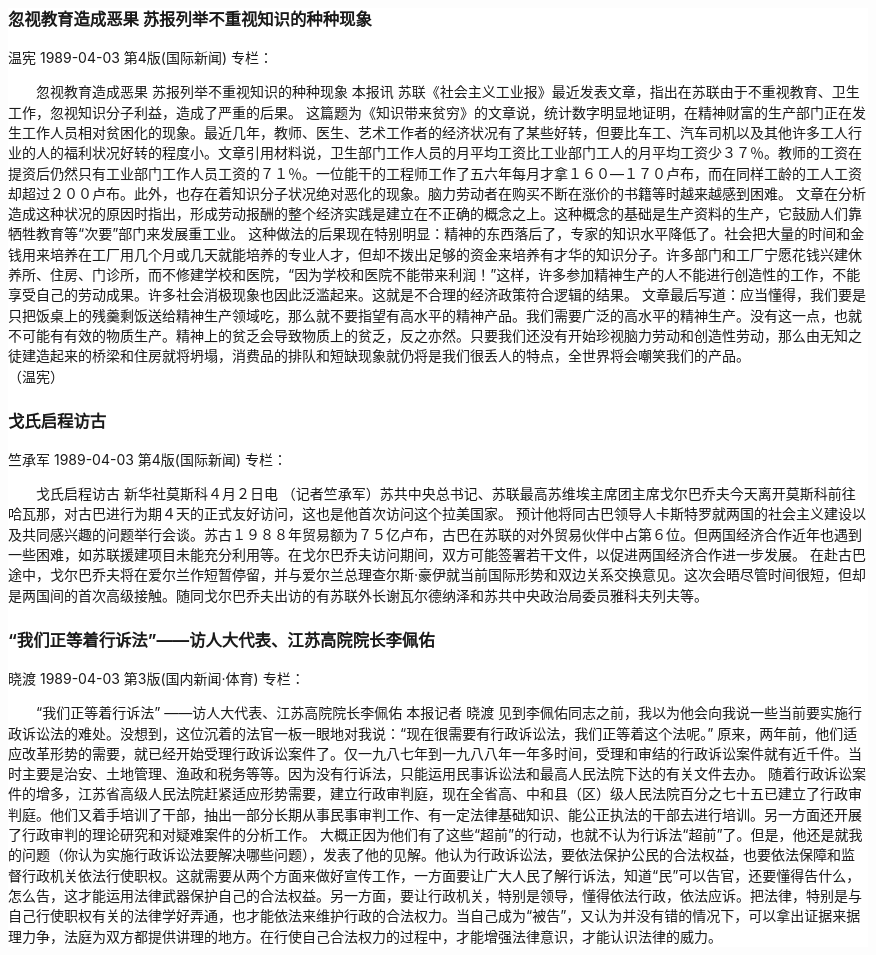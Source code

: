 
### 忽视教育造成恶果  苏报列举不重视知识的种种现象
温宪
1989-04-03
第4版(国际新闻)
专栏：

　　忽视教育造成恶果
    苏报列举不重视知识的种种现象
    本报讯  苏联《社会主义工业报》最近发表文章，指出在苏联由于不重视教育、卫生工作，忽视知识分子利益，造成了严重的后果。
    这篇题为《知识带来贫穷》的文章说，统计数字明显地证明，在精神财富的生产部门正在发生工作人员相对贫困化的现象。最近几年，教师、医生、艺术工作者的经济状况有了某些好转，但要比车工、汽车司机以及其他许多工人行业的人的福利状况好转的程度小。文章引用材料说，卫生部门工作人员的月平均工资比工业部门工人的月平均工资少３７％。教师的工资在提资后仍然只有工业部门工作人员工资的７１％。一位能干的工程师工作了五六年每月才拿１６０—１７０卢布，而在同样工龄的工人工资却超过２００卢布。此外，也存在着知识分子状况绝对恶化的现象。脑力劳动者在购买不断在涨价的书籍等时越来越感到困难。
    文章在分析造成这种状况的原因时指出，形成劳动报酬的整个经济实践是建立在不正确的概念之上。这种概念的基础是生产资料的生产，它鼓励人们靠牺牲教育等“次要”部门来发展重工业。
    这种做法的后果现在特别明显：精神的东西落后了，专家的知识水平降低了。社会把大量的时间和金钱用来培养在工厂用几个月或几天就能培养的专业人才，但却不拨出足够的资金来培养有才华的知识分子。许多部门和工厂宁愿花钱兴建休养所、住房、门诊所，而不修建学校和医院，“因为学校和医院不能带来利润！”这样，许多参加精神生产的人不能进行创造性的工作，不能享受自己的劳动成果。许多社会消极现象也因此泛滥起来。这就是不合理的经济政策符合逻辑的结果。
    文章最后写道：应当懂得，我们要是只把饭桌上的残羹剩饭送给精神生产领域吃，那么就不要指望有高水平的精神产品。我们需要广泛的高水平的精神生产。没有这一点，也就不可能有有效的物质生产。精神上的贫乏会导致物质上的贫乏，反之亦然。只要我们还没有开始珍视脑力劳动和创造性劳动，那么由无知之徒建造起来的桥梁和住房就将坍塌，消费品的排队和短缺现象就仍将是我们很丢人的特点，全世界将会嘲笑我们的产品。　　　　　　　　　　　　　（温宪）


### 戈氏启程访古
竺承军
1989-04-03
第4版(国际新闻)
专栏：

　　戈氏启程访古
    新华社莫斯科４月２日电  （记者竺承军）苏共中央总书记、苏联最高苏维埃主席团主席戈尔巴乔夫今天离开莫斯科前往哈瓦那，对古巴进行为期４天的正式友好访问，这也是他首次访问这个拉美国家。
    预计他将同古巴领导人卡斯特罗就两国的社会主义建设以及共同感兴趣的问题举行会谈。苏古１９８８年贸易额为７５亿卢布，古巴在苏联的对外贸易伙伴中占第６位。但两国经济合作近年也遇到一些困难，如苏联援建项目未能充分利用等。在戈尔巴乔夫访问期间，双方可能签署若干文件，以促进两国经济合作进一步发展。
    在赴古巴途中，戈尔巴乔夫将在爱尔兰作短暂停留，并与爱尔兰总理查尔斯·豪伊就当前国际形势和双边关系交换意见。这次会晤尽管时间很短，但却是两国间的首次高级接触。随同戈尔巴乔夫出访的有苏联外长谢瓦尔德纳泽和苏共中央政治局委员雅科夫列夫等。


### “我们正等着行诉法”——访人大代表、江苏高院院长李佩佑
晓渡
1989-04-03
第3版(国内新闻·体育)
专栏：

　　“我们正等着行诉法”
    ——访人大代表、江苏高院院长李佩佑
    本报记者  晓渡
    见到李佩佑同志之前，我以为他会向我说一些当前要实施行政诉讼法的难处。没想到，这位沉着的法官一板一眼地对我说：“现在很需要有行政诉讼法，我们正等着这个法呢。”
    原来，两年前，他们适应改革形势的需要，就已经开始受理行政诉讼案件了。仅一九八七年到一九八八年一年多时间，受理和审结的行政诉讼案件就有近千件。当时主要是治安、土地管理、渔政和税务等等。因为没有行诉法，只能运用民事诉讼法和最高人民法院下达的有关文件去办。
    随着行政诉讼案件的增多，江苏省高级人民法院赶紧适应形势需要，建立行政审判庭，现在全省高、中和县（区）级人民法院百分之七十五已建立了行政审判庭。他们又着手培训了干部，抽出一部分长期从事民事审判工作、有一定法律基础知识、能公正执法的干部去进行培训。另一方面还开展了行政审判的理论研究和对疑难案件的分析工作。
    大概正因为他们有了这些“超前”的行动，也就不认为行诉法“超前”了。但是，他还是就我的问题（你认为实施行政诉讼法要解决哪些问题），发表了他的见解。他认为行政诉讼法，要依法保护公民的合法权益，也要依法保障和监督行政机关依法行使职权。这就需要从两个方面来做好宣传工作，一方面要让广大人民了解行诉法，知道“民”可以告官，还要懂得告什么，怎么告，这才能运用法律武器保护自己的合法权益。另一方面，要让行政机关，特别是领导，懂得依法行政，依法应诉。把法律，特别是与自己行使职权有关的法律学好弄通，也才能依法来维护行政的合法权力。当自己成为“被告”，又认为并没有错的情况下，可以拿出证据来据理力争，法庭为双方都提供讲理的地方。在行使自己合法权力的过程中，才能增强法律意识，才能认识法律的威力。
